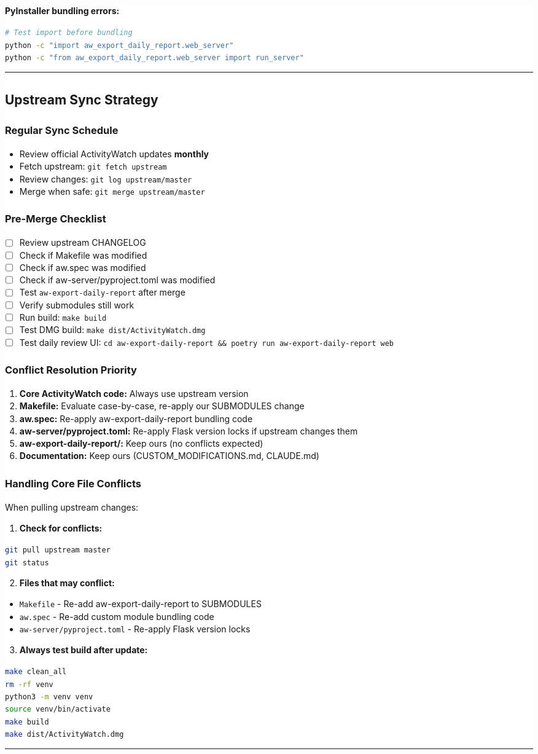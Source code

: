 **PyInstaller bundling errors:**
```bash
# Test import before bundling
python -c "import aw_export_daily_report.web_server"
python -c "from aw_export_daily_report.web_server import run_server"
```

---

## Upstream Sync Strategy

### Regular Sync Schedule
- Review official ActivityWatch updates **monthly**
- Fetch upstream: `git fetch upstream`
- Review changes: `git log upstream/master`
- Merge when safe: `git merge upstream/master`

### Pre-Merge Checklist
- [ ] Review upstream CHANGELOG
- [ ] Check if Makefile was modified
- [ ] Check if aw.spec was modified
- [ ] Check if aw-server/pyproject.toml was modified
- [ ] Test `aw-export-daily-report` after merge
- [ ] Verify submodules still work
- [ ] Run build: `make build`
- [ ] Test DMG build: `make dist/ActivityWatch.dmg`
- [ ] Test daily review UI: `cd aw-export-daily-report && poetry run aw-export-daily-report web`

### Conflict Resolution Priority
1. **Core ActivityWatch code:** Always use upstream version
2. **Makefile:** Evaluate case-by-case, re-apply our SUBMODULES change
3. **aw.spec:** Re-apply aw-export-daily-report bundling code
4. **aw-server/pyproject.toml:** Re-apply Flask version locks if upstream changes them
5. **aw-export-daily-report/:** Keep ours (no conflicts expected)
6. **Documentation:** Keep ours (CUSTOM_MODIFICATIONS.md, CLAUDE.md)

### Handling Core File Conflicts

When pulling upstream changes:

1. **Check for conflicts:**
```bash
git pull upstream master
git status
```

2. **Files that may conflict:**
- `Makefile` - Re-add aw-export-daily-report to SUBMODULES
- `aw.spec` - Re-add custom module bundling code
- `aw-server/pyproject.toml` - Re-apply Flask version locks

3. **Always test build after update:**
```bash
make clean_all
rm -rf venv
python3 -m venv venv
source venv/bin/activate
make build
make dist/ActivityWatch.dmg
```

---